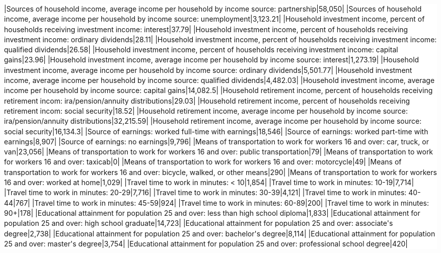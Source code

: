 |Sources of household income, average income per household by income source: partnership|58,050|
|Sources of household income, average income per household by income source: unemployment|3,123.21|
|Household investment income, percent of households receiving investment income: interest|37.79|
|Household investment income, percent of households receiving investment income: ordinary dividends|28.11|
|Household investment income, percent of households receiving investment income: qualified dividends|26.58|
|Household investment income, percent of households receiving investment income: capital gains|23.96|
|Household investment income, average income per household by income source: interest|1,273.19|
|Household investment income, average income per household by income source: ordinary dividends|5,501.77|
|Household investment income, average income per household by income source: qualified dividends|4,482.03|
|Household investment income, average income per household by income source: capital gains|14,082.5|
|Household retirement income, percent of households receiving retirement incom: ira/pension/annuity distributions|29.03|
|Household retirement income, percent of households receiving retirement incom: social security|18.52|
|Household retirement income, average income per household by income source: ira/pension/annuity distributions|32,215.59|
|Household retirement income, average income per household by income source: social security|16,134.3|
|Source of earnings: worked full-time with earnings|18,546|
|Source of earnings: worked part-time with earnings|8,907|
|Source of earnings: no earnings|9,796|
|Means of transportation to work for workers 16 and over: car, truck, or van|23,056|
|Means of transportation to work for workers 16 and over: public transportation|79|
|Means of transportation to work for workers 16 and over: taxicab|0|
|Means of transportation to work for workers 16 and over: motorcycle|49|
|Means of transportation to work for workers 16 and over: bicycle, walked, or other means|290|
|Means of transportation to work for workers 16 and over: worked at home|1,029|
|Travel time to work in minutes: < 10|1,854|
|Travel time to work in minutes: 10-19|7,714|
|Travel time to work in minutes: 20-29|7,716|
|Travel time to work in minutes: 30-39|4,121|
|Travel time to work in minutes: 40-44|767|
|Travel time to work in minutes: 45-59|924|
|Travel time to work in minutes: 60-89|200|
|Travel time to work in minutes: 90+|178|
|Educational attainment for population 25 and over: less than high school diploma|1,833|
|Educational attainment for population 25 and over: high school graduate|14,723|
|Educational attainment for population 25 and over: associate's degree|2,738|
|Educational attainment for population 25 and over: bachelor's degree|8,114|
|Educational attainment for population 25 and over: master's degree|3,754|
|Educational attainment for population 25 and over: professional school degree|420|